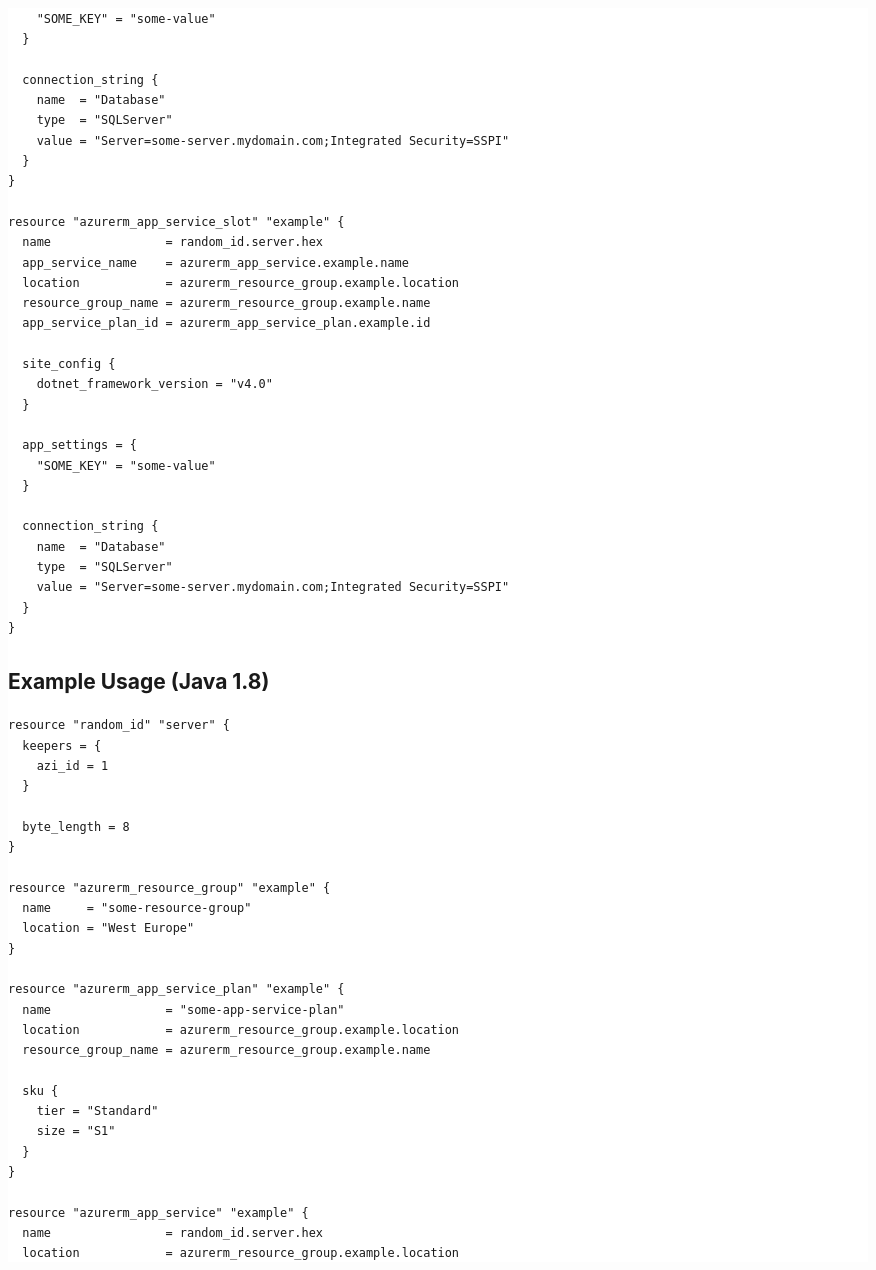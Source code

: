 ```hcl
    "SOME_KEY" = "some-value"
  }

  connection_string {
    name  = "Database"
    type  = "SQLServer"
    value = "Server=some-server.mydomain.com;Integrated Security=SSPI"
  }
}

resource "azurerm_app_service_slot" "example" {
  name                = random_id.server.hex
  app_service_name    = azurerm_app_service.example.name
  location            = azurerm_resource_group.example.location
  resource_group_name = azurerm_resource_group.example.name
  app_service_plan_id = azurerm_app_service_plan.example.id

  site_config {
    dotnet_framework_version = "v4.0"
  }

  app_settings = {
    "SOME_KEY" = "some-value"
  }

  connection_string {
    name  = "Database"
    type  = "SQLServer"
    value = "Server=some-server.mydomain.com;Integrated Security=SSPI"
  }
}
```

## Example Usage (Java 1.8)

```hcl
resource "random_id" "server" {
  keepers = {
    azi_id = 1
  }

  byte_length = 8
}

resource "azurerm_resource_group" "example" {
  name     = "some-resource-group"
  location = "West Europe"
}

resource "azurerm_app_service_plan" "example" {
  name                = "some-app-service-plan"
  location            = azurerm_resource_group.example.location
  resource_group_name = azurerm_resource_group.example.name

  sku {
    tier = "Standard"
    size = "S1"
  }
}

resource "azurerm_app_service" "example" {
  name                = random_id.server.hex
  location            = azurerm_resource_group.example.location
```